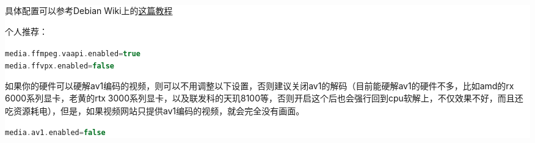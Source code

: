 具体配置可以参考Debian Wiki上的[这篇教程](https://wiki.debian.org/Firefox#Hardware_Video_Acceleration)

个人推荐：
```c
media.ffmpeg.vaapi.enabled=true
media.ffvpx.enabled=false
```
如果你的硬件可以硬解av1编码的视频，则可以不用调整以下设置，否则建议关闭av1的解码（目前能硬解av1的硬件不多，比如amd的rx 6000系列显卡，老黄的rtx 3000系列显卡，以及联发科的天玑8100等，否则开启这个后也会强行回到cpu软解上，不仅效果不好，而且还吃资源耗电），但是，如果视频网站只提供av1编码的视频，就会完全没有画面。
```c
media.av1.enabled=false
```

